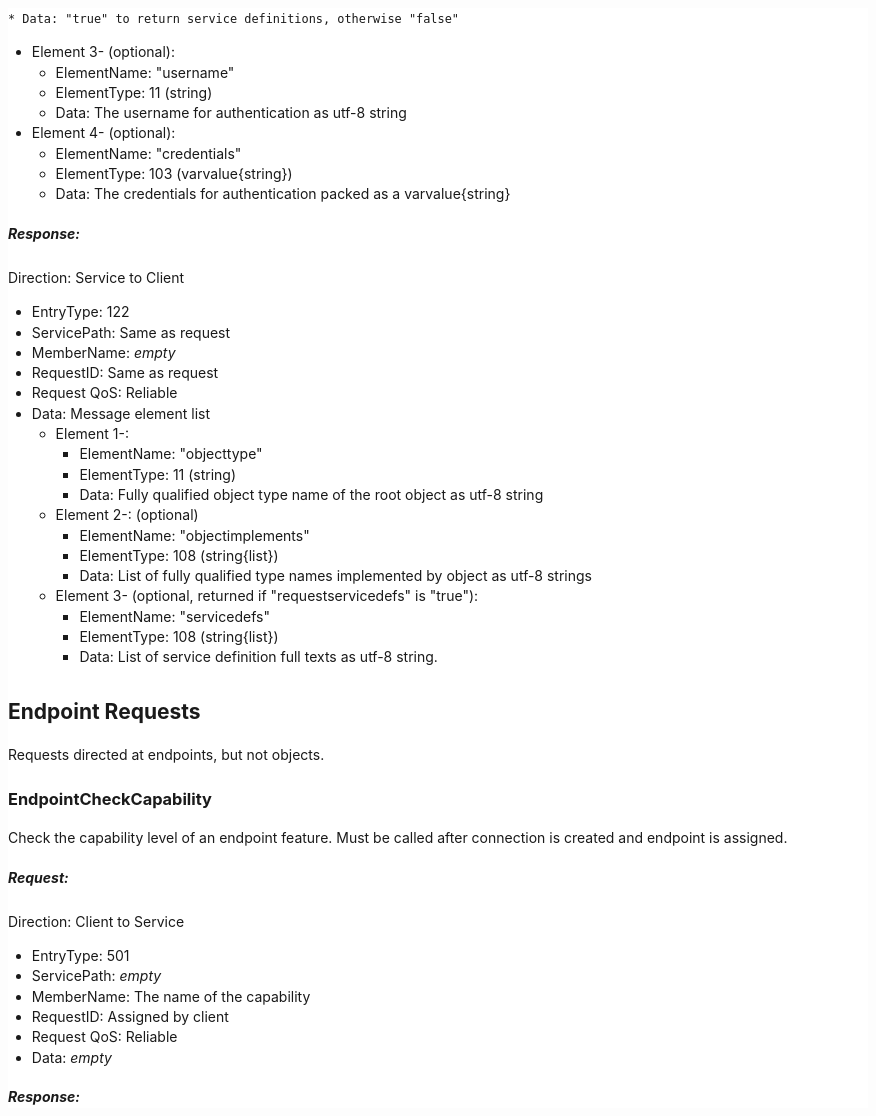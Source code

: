     * Data: "true" to return service definitions, otherwise "false"
  * Element 3- (optional):
    * ElementName: "username"
    * ElementType: 11 (string)
    * Data: The username for authentication as utf-8 string
  * Element 4- (optional):
    * ElementName: "credentials"
    * ElementType: 103 (varvalue{string})
    * Data: The credentials for authentication packed as a varvalue{string}

##### Response:

Direction: Service to Client

* EntryType: 122
* ServicePath: Same as request
* MemberName: *empty*
* RequestID: Same as request
* Request QoS: Reliable
* Data: Message element list
  * Element 1-:
    * ElementName: "objecttype"
    * ElementType: 11 (string)
    * Data: Fully qualified object type name of the root object as utf-8 string
  * Element 2-: (optional)
    * ElementName: "objectimplements"
    * ElementType: 108 (string{list})
    * Data: List of fully qualified type names implemented by object as utf-8 strings
  * Element 3- (optional, returned if "requestservicedefs" is "true"):
    * ElementName: "servicedefs"
    * ElementType: 108 (string{list})
    * Data: List of service definition full texts as utf-8 string.

## Endpoint Requests

Requests directed at endpoints, but not objects.

### EndpointCheckCapability

Check the capability level of an endpoint feature. Must be called after connection is created and endpoint is assigned.

##### Request:

Direction: Client to Service

* EntryType: 501
* ServicePath: *empty*
* MemberName: The name of the capability
* RequestID: Assigned by client
* Request QoS: Reliable
* Data: *empty*

##### Response:
